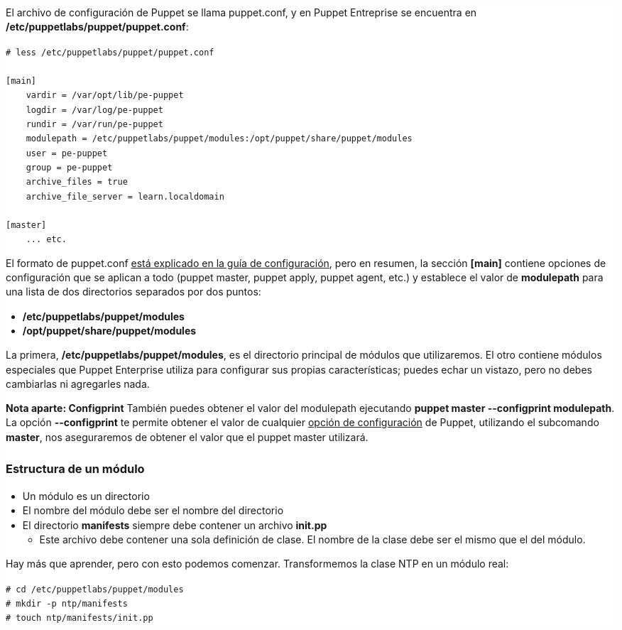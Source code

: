 El archivo de configuración de Puppet se llama puppet.conf, y en Puppet Entreprise se encuentra en **/etc/puppetlabs/puppet/puppet.conf**:


	# less /etc/puppetlabs/puppet/puppet.conf

	[main]
	    vardir = /var/opt/lib/pe-puppet
	    logdir = /var/log/pe-puppet
	    rundir = /var/run/pe-puppet
	    modulepath = /etc/puppetlabs/puppet/modules:/opt/puppet/share/puppet/modules
	    user = pe-puppet
	    group = pe-puppet
	    archive_files = true
	    archive_file_server = learn.localdomain

	[master]
	    ... etc.


El formato de puppet.conf [está explicado en la guía de configuración](http://docs.puppetlabs.com/guides/configuring.html), pero en resumen, la sección **[main]** contiene opciones de configuración que se aplican a todo (puppet master, puppet apply, puppet agent, etc.) y establece el valor de **modulepath** para una lista de dos directorios separados por dos puntos:

+ **/etc/puppetlabs/puppet/modules**
+ **/opt/puppet/share/puppet/modules**

La primera, **/etc/puppetlabs/puppet/modules**, es el directorio principal de módulos que utilizaremos. El otro contiene módulos especiales que Puppet Enterprise utiliza para configurar sus propias características; puedes echar un vistazo, pero no debes cambiarlas ni agregarles nada.


**Nota aparte: Configprint**
También puedes obtener el valor del modulepath ejecutando **puppet master --configprint modulepath**. La opción **--configprint** te permite obtener el valor de cualquier [opción de configuración](http://docs.puppetlabs.com/puppet/latest/reference/configuration.html) de Puppet, utilizando el subcomando **master**, nos aseguraremos de obtener el valor que el puppet master utilizará.


### Estructura de un módulo

+ Un módulo es un directorio
+ El nombre del módulo debe ser el nombre del directorio
+ El directorio **manifests** siempre debe contener un archivo **init.pp**
	+ Este archivo debe contener una sola definición de clase. El nombre de la clase debe ser el mismo que el del módulo.

Hay más que aprender, pero con esto podemos comenzar. Transformemos la clase NTP en un módulo real:


	# cd /etc/puppetlabs/puppet/modules
	# mkdir -p ntp/manifests
	# touch ntp/manifests/init.pp
